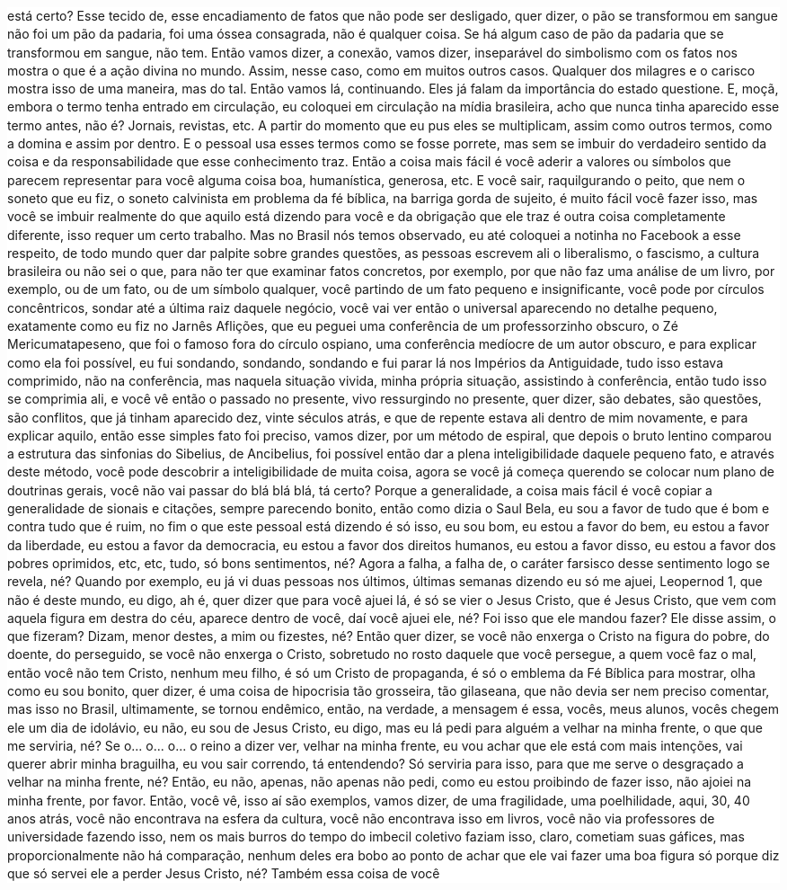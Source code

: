 está certo? Esse tecido de, esse encadiamento de fatos que não pode ser desligado, quer dizer, o pão se transformou em sangue não foi um pão da padaria, foi uma óssea consagrada, não é qualquer coisa. Se há algum caso de pão da padaria que se transformou em sangue, não tem. Então vamos dizer, a conexão, vamos dizer, inseparável do simbolismo com os fatos nos mostra o que é a ação divina no mundo. Assim, nesse caso, como em muitos outros casos. Qualquer dos milagres e o carisco mostra isso de uma maneira, mas do tal. Então vamos lá, continuando. Eles já falam da importância do estado questione. E, moçã, embora o termo tenha entrado em circulação, eu coloquei em circulação na mídia brasileira, acho que nunca tinha aparecido esse termo antes, não é? Jornais, revistas, etc. A partir do momento que eu pus eles se multiplicam, assim como outros termos, como a domina e assim por dentro. E o pessoal usa esses termos como se fosse porrete, mas sem se imbuir do verdadeiro sentido da coisa e da responsabilidade que esse conhecimento traz. Então a coisa mais fácil é você aderir a valores ou símbolos que parecem representar para você alguma coisa boa, humanística, generosa, etc. E você sair, raquilgurando o peito, que nem o soneto que eu fiz, o soneto calvinista em problema da fé bíblica, na barriga gorda de sujeito, é muito fácil você fazer isso, mas você se imbuir realmente do que aquilo está dizendo para você e da obrigação que ele traz é outra coisa completamente diferente, isso requer um certo trabalho. Mas no Brasil nós temos observado, eu até coloquei a notinha no Facebook a esse respeito, de todo mundo quer dar palpite sobre grandes questões, as pessoas escrevem ali o liberalismo, o fascismo, a cultura brasileira ou não sei o que, para não ter que examinar fatos concretos, por exemplo, por que não faz uma análise de um livro, por exemplo, ou de um fato, ou de um símbolo qualquer, você partindo de um fato pequeno e insignificante, você pode por círculos concêntricos, sondar até a última raiz daquele negócio, você vai ver então o universal aparecendo no detalhe pequeno, exatamente como eu fiz no Jarnês Aflições, que eu peguei uma conferência de um professorzinho obscuro, o Zé Mericumatapeseno, que foi o famoso fora do círculo ospiano, uma conferência medíocre de um autor obscuro, e para explicar como ela foi possível, eu fui sondando, sondando, sondando e fui parar lá nos Impérios da Antiguidade, tudo isso estava comprimido, não na conferência, mas naquela situação vivida, minha própria situação, assistindo à conferência, então tudo isso se comprimia ali, e você vê então o passado no presente, vivo ressurgindo no presente, quer dizer, são debates, são questões, são conflitos, que já tinham aparecido dez, vinte séculos atrás, e que de repente estava ali dentro de mim novamente, e para explicar aquilo, então esse simples fato foi preciso, vamos dizer, por um método de espiral, que depois o bruto lentino comparou a estrutura das sinfonias do Sibelius, de Ancibelius, foi possível então dar a plena inteligibilidade daquele pequeno fato, e através deste método, você pode descobrir a inteligibilidade de muita coisa, agora se você já começa querendo se colocar num plano de doutrinas gerais, você não vai passar do blá blá blá, tá certo? Porque a generalidade, a coisa mais fácil é você copiar a generalidade de sionais e citações, sempre parecendo bonito, então como dizia o Saul Bela, eu sou a favor de tudo que é bom e contra tudo que é ruim, no fim o que este pessoal está dizendo é só isso, eu sou bom, eu estou a favor do bem, eu estou a favor da liberdade, eu estou a favor da democracia, eu estou a favor dos direitos humanos, eu estou a favor disso, eu estou a favor dos pobres oprimidos, etc, etc, tudo, só bons sentimentos, né? Agora a falha, a falha de, o caráter farsisco desse sentimento logo se revela, né? Quando por exemplo, eu já vi duas pessoas nos últimos, últimas semanas dizendo eu só me ajuei, Leopernod 1, que não é deste mundo, eu digo, ah é, quer dizer que para você ajuei lá, é só se vier o Jesus Cristo, que é Jesus Cristo, que vem com aquela figura em destra do céu, aparece dentro de você, daí você ajuei ele, né? Foi isso que ele mandou fazer? Ele disse assim, o que fizeram? Dizam, menor destes, a mim ou fizestes, né? Então quer dizer, se você não enxerga o Cristo na figura do pobre, do doente, do perseguido, se você não enxerga o Cristo, sobretudo no rosto daquele que você persegue, a quem você faz o mal, então você não tem Cristo, nenhum meu filho, é só um Cristo de propaganda, é só o emblema da Fé Bíblica para mostrar, olha como eu sou bonito, quer dizer, é uma coisa de hipocrisia tão grosseira, tão gilaseana, que não devia ser nem preciso comentar, mas isso no Brasil, ultimamente, se tornou endêmico, então, na verdade, a mensagem é essa, vocês, meus alunos, vocês chegem ele um dia de idolávio, eu não, eu sou de Jesus Cristo, eu digo, mas eu lá pedi para alguém a velhar na minha frente, o que que me serviria, né? Se o... o... o... o reino a dizer ver, velhar na minha frente, eu vou achar que ele está com mais intenções, vai querer abrir minha braguilha, eu vou sair correndo, tá entendendo? Só serviria para isso, para que me serve o desgraçado a velhar na minha frente, né? Então, eu não, apenas, não apenas não pedi, como eu estou proibindo de fazer isso, não ajoiei na minha frente, por favor. Então, você vê, isso aí são exemplos, vamos dizer, de uma fragilidade, uma poelhilidade, aqui, 30, 40 anos atrás, você não encontrava na esfera da cultura, você não encontrava isso em livros, você não via professores de universidade fazendo isso, nem os mais burros do tempo do imbecil coletivo faziam isso, claro, cometiam suas gáfices, mas proporcionalmente não há comparação, nenhum deles era bobo ao ponto de achar que ele vai fazer uma boa figura só porque diz que só servei ele a perder Jesus Cristo, né? Também essa coisa de você